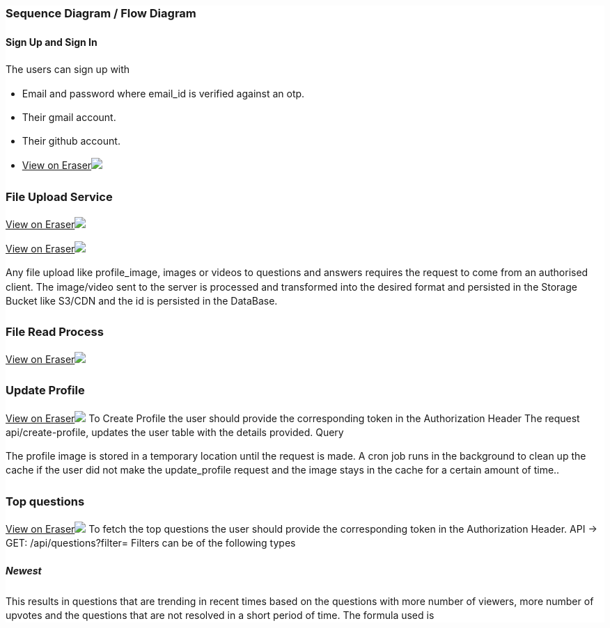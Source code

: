 ### Sequence Diagram / Flow Diagram
#### Sign Up and Sign In
The users can sign up with
- Email and password where email_id is verified against an otp.
- Their gmail account.
- Their github account.

- [View on Eraser![](https://app.eraser.io/workspace/QrsPhApnb2qAdJylVi39/preview?elements=M6i5NtH5AyjMBLpbgkbAwA&type=embed)](https://app.eraser.io/workspace/QrsPhApnb2qAdJylVi39?elements=M6i5NtH5AyjMBLpbgkbAwA)

### File Upload Service
[View on Eraser![](https://app.eraser.io/workspace/QrsPhApnb2qAdJylVi39/preview?elements=Rb3B75I_DHORk7v-BeirOA&type=embed)](https://app.eraser.io/workspace/QrsPhApnb2qAdJylVi39?elements=Rb3B75I_DHORk7v-BeirOA)

[View on Eraser![](https://app.eraser.io/workspace/QrsPhApnb2qAdJylVi39/preview?elements=dvQiVrN55rWANpuK0jvOvw&type=embed)](https://app.eraser.io/workspace/QrsPhApnb2qAdJylVi39?elements=dvQiVrN55rWANpuK0jvOvw)

Any file upload like profile_image, images or videos to questions and answers requires the request to come from an authorised client.
The image/video sent to the server is processed and transformed into the desired format and persisted in the Storage Bucket like S3/CDN and the id is persisted in the DataBase.

### File Read Process
[View on Eraser![](https://app.eraser.io/workspace/QrsPhApnb2qAdJylVi39/preview?elements=FOkEpRl3H6wfKcQXiS0JOw&type=embed)](https://app.eraser.io/workspace/QrsPhApnb2qAdJylVi39?elements=FOkEpRl3H6wfKcQXiS0JOw)

### Update Profile
[View on Eraser![](https://app.eraser.io/workspace/QrsPhApnb2qAdJylVi39/preview?elements=lJQkQUkeqUsOUngMGAOGHw&type=embed)](https://app.eraser.io/workspace/QrsPhApnb2qAdJylVi39?elements=lJQkQUkeqUsOUngMGAOGHw)
To Create Profile the user should provide the corresponding token in the Authorization Header
The request api/create-profile, updates the user table with the details provided.
Query

The profile image is stored in a temporary location until the request is made. A cron job runs in the background to clean up the cache if the user did not make the update_profile request and the image stays in the cache for a certain amount of time..

### Top questions
[View on Eraser![](https://app.eraser.io/workspace/QrsPhApnb2qAdJylVi39/preview?elements=-u96JP7dSWmq98ttDr3pwA&type=embed)](https://app.eraser.io/workspace/QrsPhApnb2qAdJylVi39?elements=-u96JP7dSWmq98ttDr3pwA)
To fetch the top questions the user should provide the corresponding token in the Authorization Header.
API -> GET: /api/questions?filter=<filter>
Filters can be of the following types
##### Newest
This results in questions that are trending in recent times based on the questions with more number of viewers, more number of upvotes and the questions that are not resolved in a short period of time. The formula used is
